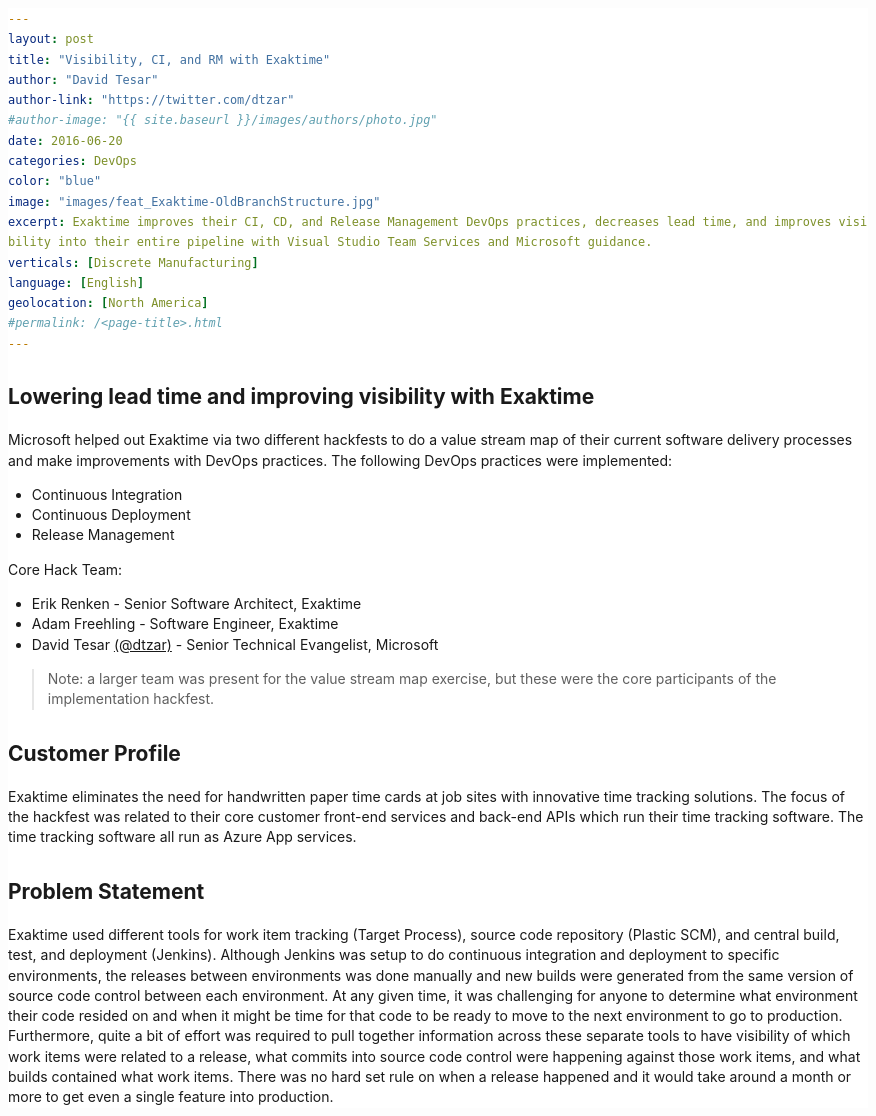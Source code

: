 ```yaml
---
layout: post
title: "Visibility, CI, and RM with Exaktime"
author: "David Tesar"
author-link: "https://twitter.com/dtzar"
#author-image: "{{ site.baseurl }}/images/authors/photo.jpg"
date: 2016-06-20
categories: DevOps
color: "blue"
image: "images/feat_Exaktime-OldBranchStructure.jpg"
excerpt: Exaktime improves their CI, CD, and Release Management DevOps practices, decreases lead time, and improves visibility into their entire pipeline with Visual Studio Team Services and Microsoft guidance.
verticals: [Discrete Manufacturing]
language: [English]
geolocation: [North America]
#permalink: /<page-title>.html
---
```


## Lowering lead time and improving visibility with Exaktime ##

Microsoft helped out Exaktime via two different hackfests to do a value stream map of their current software delivery processes and make improvements with DevOps practices.  The following DevOps practices were implemented:

- Continuous Integration
- Continuous Deployment
- Release Management

Core Hack Team:

- Erik Renken - Senior Software Architect, Exaktime
- Adam Freehling - Software Engineer, Exaktime
- David Tesar [(@dtzar)](https://twitter.com/dtzar) - Senior Technical Evangelist, Microsoft 

> Note: a larger team was present for the value stream map exercise, but these were the core participants of the implementation hackfest.
 
## Customer Profile ##

Exaktime eliminates the need for handwritten paper time cards at job sites with innovative time tracking solutions.  The focus of the hackfest was related to their core customer front-end services and back-end APIs which run their time tracking software.  The time tracking software all run as Azure App services.

 
## Problem Statement ##


Exaktime used different tools for work item tracking (Target Process), source code repository (Plastic SCM), and central build, test, and deployment (Jenkins). Although Jenkins was setup to do continuous integration and deployment to specific environments, the releases between environments was done manually and new builds were generated from the same version of source code control between each environment.  At any given time, it was challenging for anyone to determine what environment their code resided on and when it might be time for that code to be ready to move to the next environment to go to production.  Furthermore, quite a bit of effort was required to pull together information across these separate tools to have visibility of which work items were related to a release, what commits into source code control were happening against those work items, and what builds contained what work items.  There was no hard set rule on when a release happened and it would take around a month or more to get even a single feature into production.
